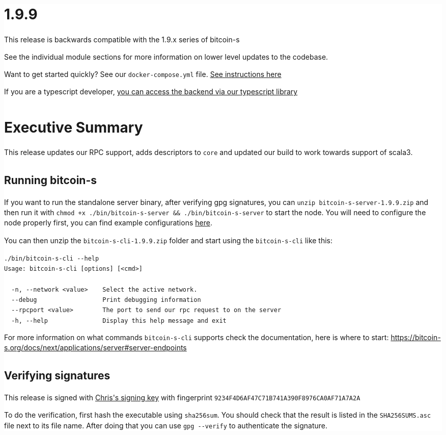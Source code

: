 # 1.9.9

This release is backwards compatible with the 1.9.x series of bitcoin-s

See the individual module sections for more information on lower level updates to the codebase.

Want to get started quickly? See our `docker-compose.yml` file. [See instructions here](https://github.com/bitcoin-s/bitcoin-s/#docker)

If you are a typescript developer, [you can access the backend via our typescript library](https://github.com/bitcoin-s/bitcoin-s-ts)

# Executive Summary

This release updates our RPC support, adds descriptors to `core` and updated our build to work towards support of scala3.

## Running bitcoin-s

If you want to run the standalone server binary, after verifying gpg signatures, you
can `unzip bitcoin-s-server-1.9.9.zip` and then run it with `chmod +x ./bin/bitcoin-s-server && ./bin/bitcoin-s-server` to start the node. You will need to
configure the node properly first, you can find example
configurations [here](https://bitcoin-s.org/docs/config/configuration#example-configuration-file).

You can then unzip the `bitcoin-s-cli-1.9.9.zip` folder and start using the `bitcoin-s-cli` like this:

```bashrc
./bin/bitcoin-s-cli --help
Usage: bitcoin-s-cli [options] [<cmd>]

  -n, --network <value>    Select the active network.
  --debug                  Print debugging information
  --rpcport <value>        The port to send our rpc request to on the server
  -h, --help               Display this help message and exit
```

For more information on what commands `bitcoin-s-cli` supports check the documentation, here is where to
start: https://bitcoin-s.org/docs/next/applications/server#server-endpoints

## Verifying signatures

This release is signed with [Chris's signing key](https://bitcoin-s.org/docs/next/security#disclosure) with
fingerprint `9234F4D6AF47C71B741A390F8976CA0AF71A7A2A`

To do the verification, first hash the executable using `sha256sum`. You should check that the result is listed in
the `SHA256SUMS.asc` file next to its file name. After doing that you can use `gpg --verify` to authenticate the
signature.
